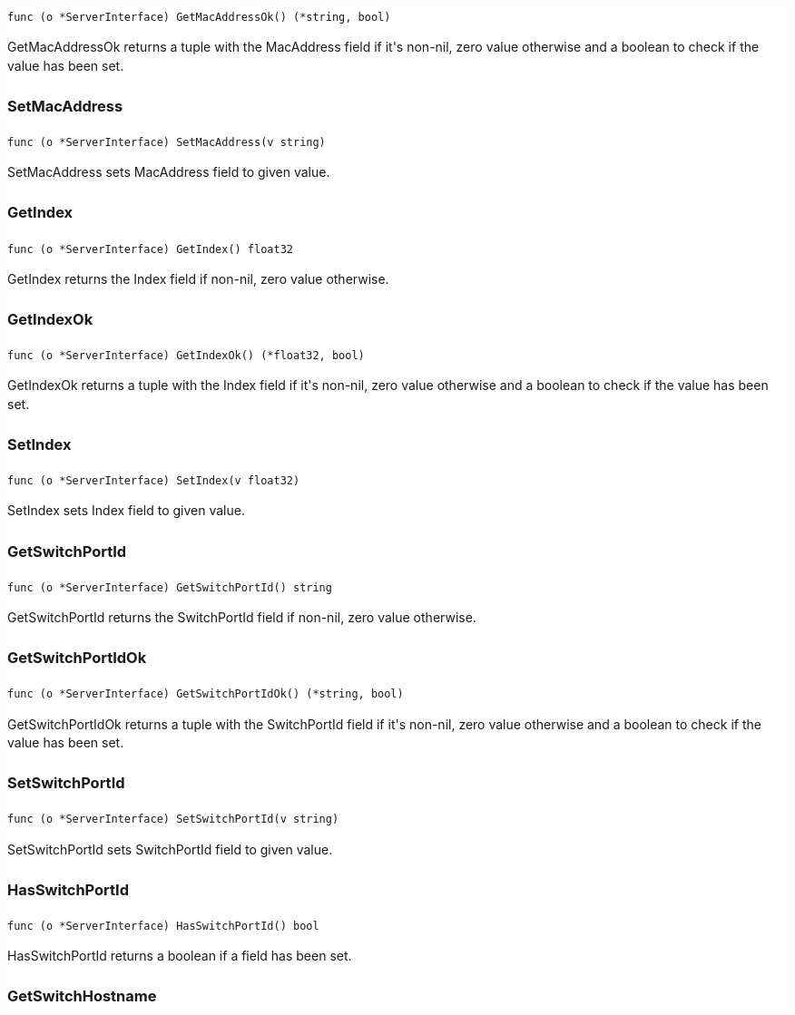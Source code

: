 `func (o *ServerInterface) GetMacAddressOk() (*string, bool)`

GetMacAddressOk returns a tuple with the MacAddress field if it's non-nil, zero value otherwise
and a boolean to check if the value has been set.

### SetMacAddress

`func (o *ServerInterface) SetMacAddress(v string)`

SetMacAddress sets MacAddress field to given value.


### GetIndex

`func (o *ServerInterface) GetIndex() float32`

GetIndex returns the Index field if non-nil, zero value otherwise.

### GetIndexOk

`func (o *ServerInterface) GetIndexOk() (*float32, bool)`

GetIndexOk returns a tuple with the Index field if it's non-nil, zero value otherwise
and a boolean to check if the value has been set.

### SetIndex

`func (o *ServerInterface) SetIndex(v float32)`

SetIndex sets Index field to given value.


### GetSwitchPortId

`func (o *ServerInterface) GetSwitchPortId() string`

GetSwitchPortId returns the SwitchPortId field if non-nil, zero value otherwise.

### GetSwitchPortIdOk

`func (o *ServerInterface) GetSwitchPortIdOk() (*string, bool)`

GetSwitchPortIdOk returns a tuple with the SwitchPortId field if it's non-nil, zero value otherwise
and a boolean to check if the value has been set.

### SetSwitchPortId

`func (o *ServerInterface) SetSwitchPortId(v string)`

SetSwitchPortId sets SwitchPortId field to given value.

### HasSwitchPortId

`func (o *ServerInterface) HasSwitchPortId() bool`

HasSwitchPortId returns a boolean if a field has been set.

### GetSwitchHostname

